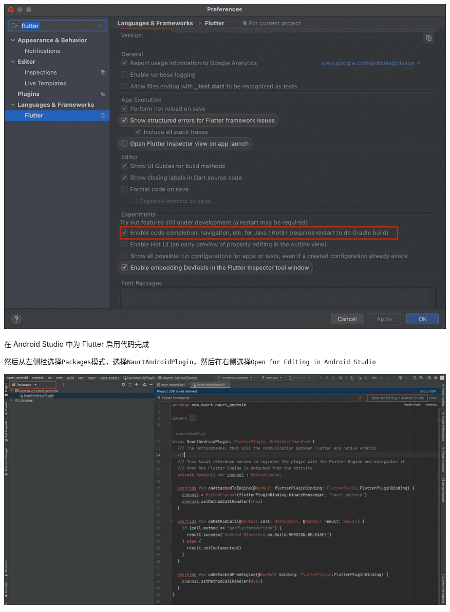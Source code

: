 ![](img/7f560db9601ec769596f7c4919658e53.png)

在 Android Studio 中为 Flutter 启用代码完成

然后从左侧栏选择`Packages`模式，选择`NaurtAndroidPlugin`，然后在右侧选择`Open for Editing in Android Studio`

![](img/45ba22b18957404cd6e33c23e24b4fe0.png)
